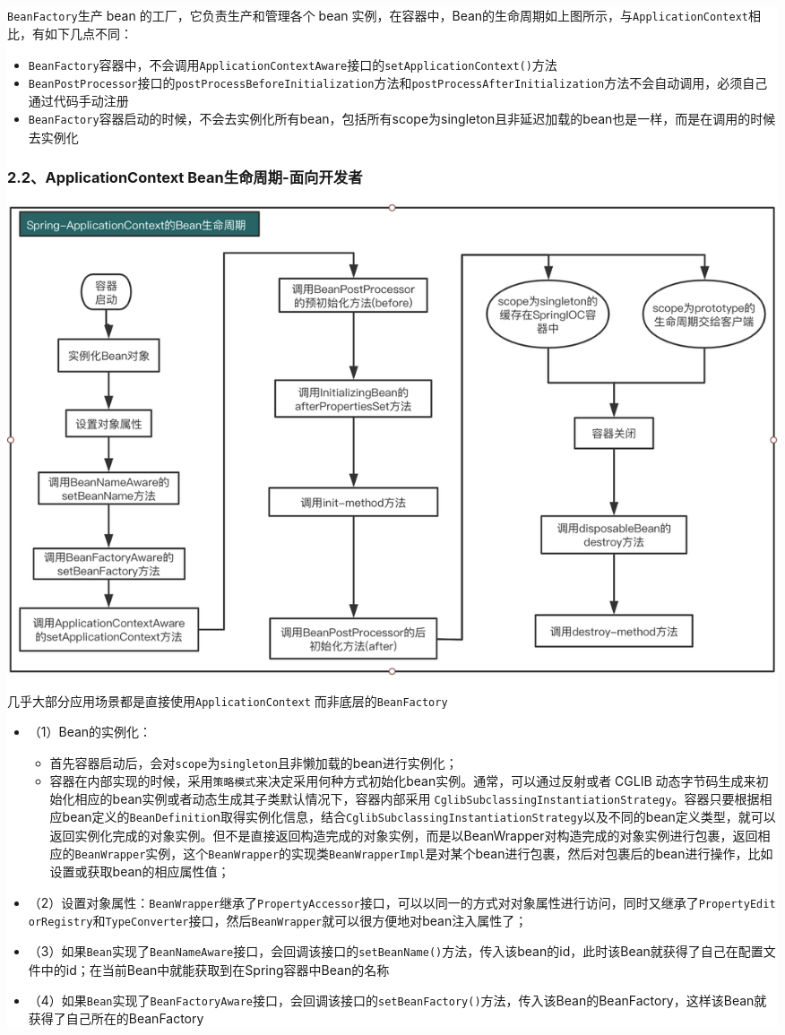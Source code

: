 `BeanFactory`生产 bean 的工厂，它负责生产和管理各个 bean 实例，在容器中，Bean的生命周期如上图所示，与`ApplicationContext`相比，有如下几点不同：
- `BeanFactory`容器中，不会调用`ApplicationContextAware`接口的`setApplicationContext()`方法
- `BeanPostProcessor`接口的`postProcessBeforeInitialization`方法和`postProcessAfterInitialization`方法不会自动调用，必须自己通过代码手动注册
- `BeanFactory`容器启动的时候，不会去实例化所有bean，包括所有scope为singleton且非延迟加载的bean也是一样，而是在调用的时候去实例化

### 2.2、ApplicationContext Bean生命周期-面向开发者

![image](image/ApplicationContext-Bean的生命周期.png)

几乎大部分应用场景都是直接使用`ApplicationContext` 而非底层的`BeanFactory`
- （1）Bean的实例化：
	* 首先容器启动后，会对`scope`为`singleton`且非懒加载的bean进行实例化；
	* 容器在内部实现的时候，采用`策略模式`来决定采用何种方式初始化bean实例。通常，可以通过反射或者 CGLIB 动态字节码生成来初始化相应的bean实例或者动态生成其子类默认情况下，容器内部采用 `CglibSubclassingInstantiationStrategy`。容器只要根据相应bean定义的`BeanDefinitio`n取得实例化信息，结合`CglibSubclassingInstantiationStrategy`以及不同的bean定义类型，就可以返回实例化完成的对象实例。但不是直接返回构造完成的对象实例，而是以BeanWrapper对构造完成的对象实例进行包裹，返回相应的`BeanWrapper`实例，这个`BeanWrapper`的实现类`BeanWrapperImpl`是对某个bean进行包裹，然后对包裹后的bean进行操作，比如设置或获取bean的相应属性值；

- （2）设置对象属性：`BeanWrapper`继承了`PropertyAccessor`接口，可以以同一的方式对对象属性进行访问，同时又继承了`PropertyEditorRegistry`和`TypeConverter`接口，然后`BeanWrapper`就可以很方便地对bean注入属性了；

- （3）如果`Bean`实现了`BeanNameAware`接口，会回调该接口的`setBeanName()`方法，传入该bean的id，此时该Bean就获得了自己在配置文件中的id；在当前Bean中就能获取到在Spring容器中Bean的名称

- （4）如果`Bean`实现了`BeanFactoryAware`接口，会回调该接口的`setBeanFactory()`方法，传入该Bean的BeanFactory，这样该Bean就获得了自己所在的BeanFactory
